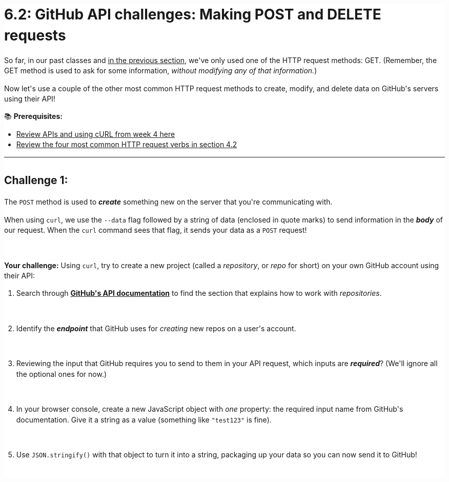 # 6.2: GitHub API challenges: Making POST and DELETE requests

So far, in our past classes and [in the previous section](https://github.com/LearnTeachCode/intro-javascript-class/blob/may-2018-int/week-6/6-1-github-api-group-project.md), we've only used one of the HTTP request methods: GET. (Remember, the GET method is used to ask for some information, *without modifying any of that information.*)

Now let's use a couple of the other most common HTTP request methods to create, modify, and delete data on GitHub's servers using  their API!

:books: **Prerequisites:**
  - [Review APIs and using cURL from week 4 here](https://github.com/LearnTeachCode/intro-javascript-class/tree/may-2018-int/week-4)
  - [Review the four most common HTTP request verbs in section 4.2](https://github.com/LearnTeachCode/intro-javascript-class/blob/may-2018-int/week-4/4-2-apis-intro-http.md#four-most-common-http-request-methods-or-http-verbs)

<hr/>

## Challenge 1:

The `POST` method is used to ***create*** something new on the server that you're communicating with.

When using `curl`, we use the `--data` flag followed by a string of data (enclosed in quote marks) to send information in the ***body*** of our request. When the `curl` command sees that flag, it sends your data as a `POST` request!

<br/>

**Your challenge:** Using `curl`, try to create a new project (called a *repository*, or *repo* for short) on your own GitHub account using their API:

  1. Search through [**GitHub's API documentation**](https://developer.github.com/v3/) to find the section that explains how to work with *repositories*.

<br/>

  2. Identify the ***endpoint*** that GitHub uses for *creating* new repos on a user's account.

<br/>

  3. Reviewing the input that GitHub requires you to send to them in your API request, which inputs are ***required***? (We'll ignore all the optional ones for now.)

<br/>
 
  4. In your browser console, create a new JavaScript object with *one* property: the required input name from GitHub's documentation. Give it a string as a value (something like `"test123"` is fine).

<br/>
 
  5. Use `JSON.stringify()` with that object to turn it into a string, packaging up your data so you can now send it to GitHub!

<br/>
 